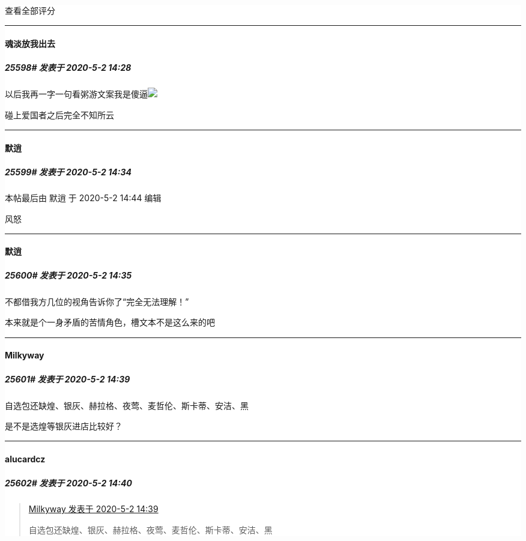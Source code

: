 
查看全部评分


-----

####  魂淡放我出去  
##### 25598#       发表于 2020-5-2 14:28


以后我再一字一句看粥游文案我是傻逼<img src="https://static.saraba1st.com/image/smiley/face2017/166.png" referrerpolicy="no-referrer">


碰上爱国者之后完全不知所云


-----

####  默逍  
##### 25599#       发表于 2020-5-2 14:34


 本帖最后由 默逍 于 2020-5-2 14:44 编辑 

风怒


-----

####  默逍  
##### 25600#       发表于 2020-5-2 14:35


不都借我方几位的视角告诉你了“完全无法理解！”


本来就是个一身矛盾的苦情角色，槽文本不是这么来的吧


-----

####  Milkyway  
##### 25601#       发表于 2020-5-2 14:39


自选包还缺煌、银灰、赫拉格、夜莺、麦哲伦、斯卡蒂、安洁、黑

是不是选煌等银灰进店比较好？


-----

####  alucardcz  
##### 25602#       发表于 2020-5-2 14:40


<blockquote><a href="httphttps://bbs.saraba1st.com/2b/forum.php?mod=redirect&amp;goto=findpost&amp;pid=47279288&amp;ptid=1574123" target="_blank">Milkyway 发表于 2020-5-2 14:39</a>

自选包还缺煌、银灰、赫拉格、夜莺、麦哲伦、斯卡蒂、安洁、黑
